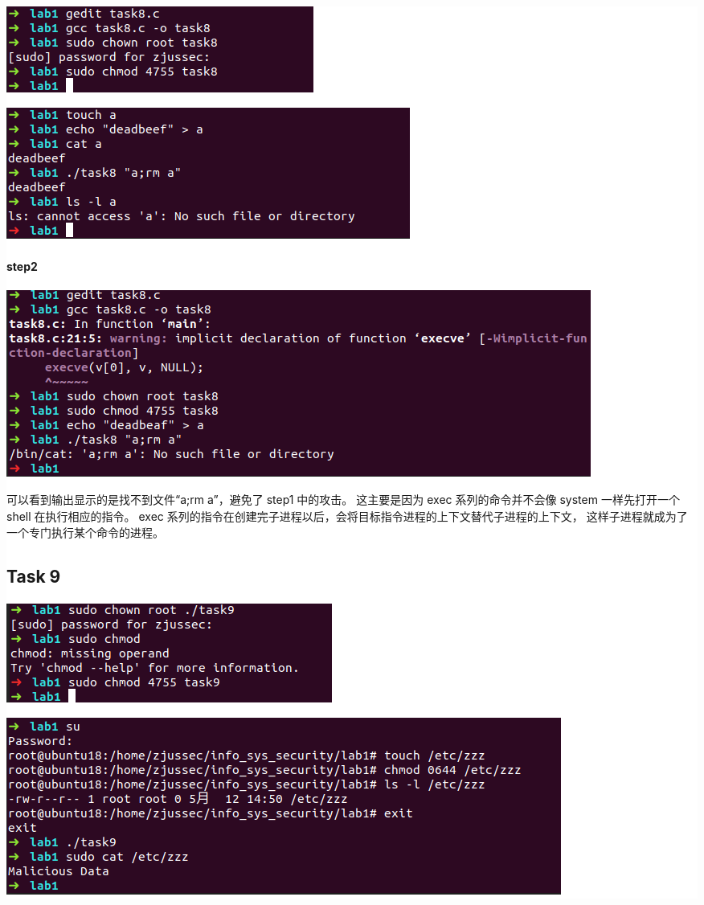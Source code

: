 ![image-20200512114427232](Lab1-LiangchengLi-3170102735-XinweiJiang-3170103559-JiongruiHuang-3170103455.assets/image-20200512114427232.png)

![image-20200512115331704](Lab1-LiangchengLi-3170102735-XinweiJiang-3170103559-JiongruiHuang-3170103455.assets/image-20200512115331704.png)

#### step2

![image-20200512115714078](Lab1-LiangchengLi-3170102735-XinweiJiang-3170103559-JiongruiHuang-3170103455.assets/image-20200512115714078.png)

可以看到输出显示的是找不到文件“a;rm a”，避免了 step1 中的攻击。
这主要是因为 exec 系列的命令并不会像 system 一样先打开一个 shell 在执行相应的指令。
exec 系列的指令在创建完子进程以后，会将目标指令进程的上下文替代子进程的上下文，
这样子进程就成为了一个专门执行某个命令的进程。 

## Task 9

![image-20200512144806479](Lab1-LiangchengLi-3170102735-XinweiJiang-3170103559-JiongruiHuang-3170103455.assets/image-20200512144806479.png)

![image-20200512145155105](Lab1-LiangchengLi-3170102735-XinweiJiang-3170103559-JiongruiHuang-3170103455.assets/image-20200512145155105.png)
